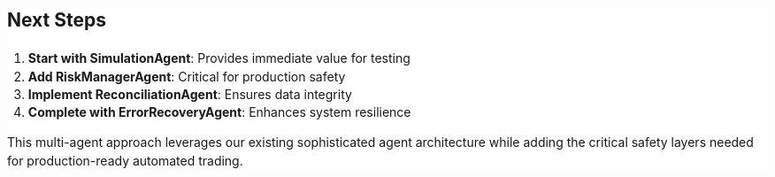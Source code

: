 ## Next Steps

1. **Start with SimulationAgent**: Provides immediate value for testing
2. **Add RiskManagerAgent**: Critical for production safety
3. **Implement ReconciliationAgent**: Ensures data integrity
4. **Complete with ErrorRecoveryAgent**: Enhances system resilience

This multi-agent approach leverages our existing sophisticated agent architecture while adding the critical safety layers needed for production-ready automated trading.